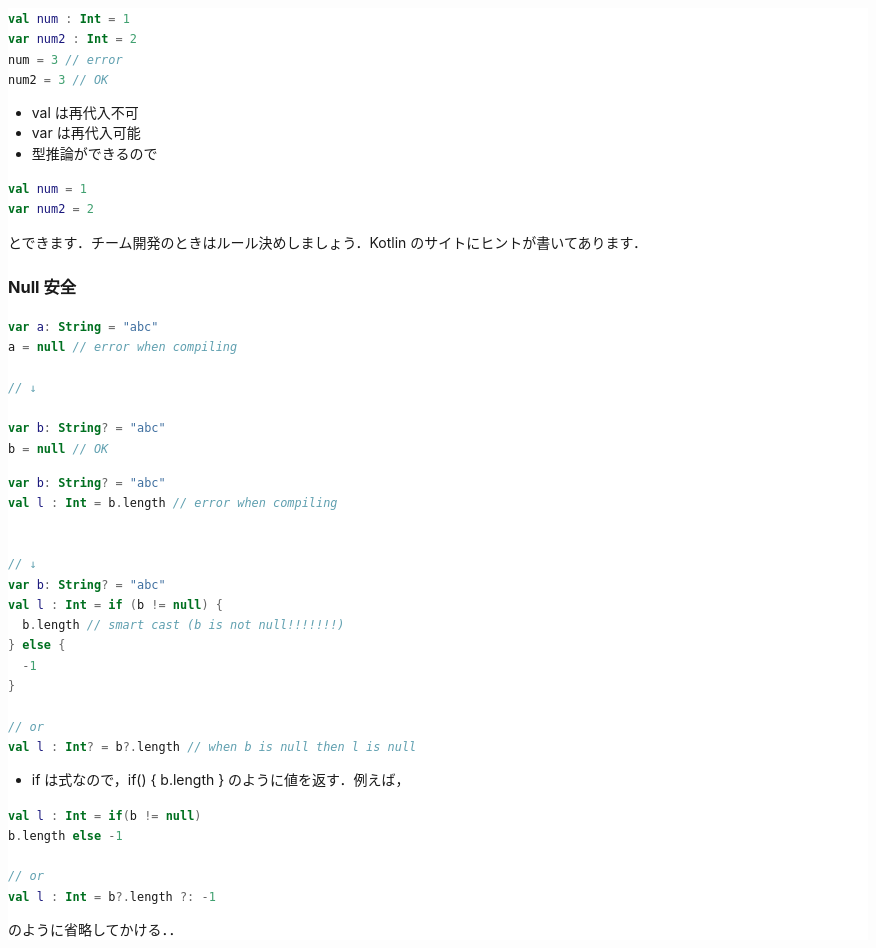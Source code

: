 ```kotlin
val num : Int = 1
var num2 : Int = 2
num = 3 // error
num2 = 3 // OK
```

- val は再代入不可
- var は再代入可能
- 型推論ができるので

```kotlin
val num = 1
var num2 = 2
```

とできます．チーム開発のときはルール決めしましょう．Kotlin のサイトにヒントが書いてあります．

### Null 安全

```kotlin
var a: String = "abc"
a = null // error when compiling

// ↓

var b: String? = "abc"
b = null // OK
```

```kotlin
var b: String? = "abc"
val l : Int = b.length // error when compiling


// ↓
var b: String? = "abc"
val l : Int = if (b != null) {
  b.length // smart cast (b is not null!!!!!!!)
} else {
  -1
}

// or
val l : Int? = b?.length // when b is null then l is null
```

- if は式なので，if() { b.length } のように値を返す．例えば，

```kotlin
val l : Int = if(b != null)
b.length else -1

// or
val l : Int = b?.length ?: -1
```
のように省略してかける．．
